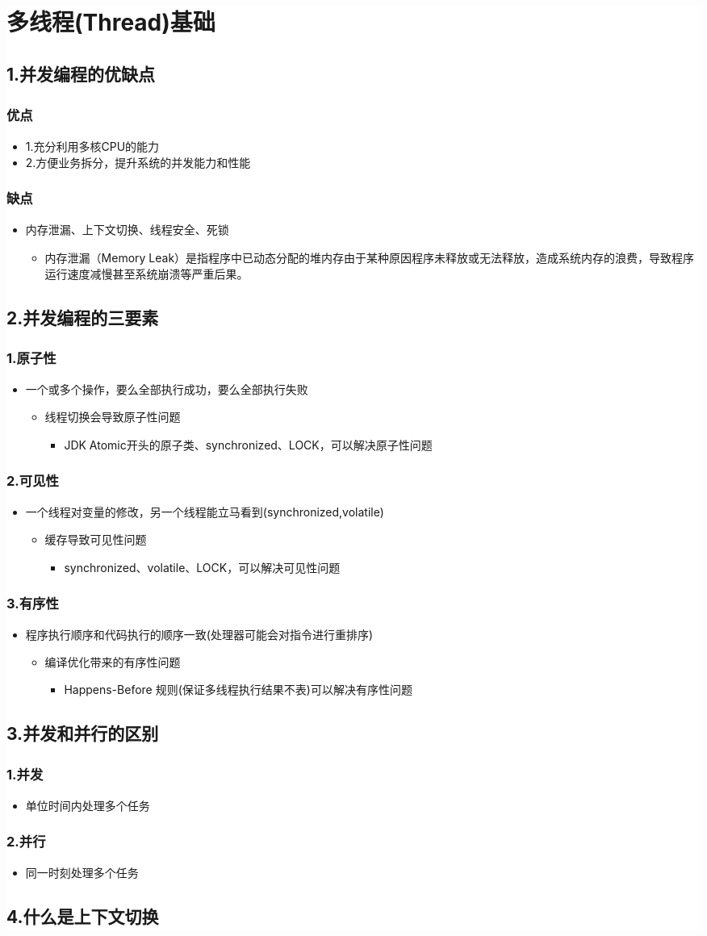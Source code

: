 # 多线程(Thread)基础

## 1.并发编程的优缺点

### 优点

- 1.充分利用多核CPU的能力
- 2.方便业务拆分，提升系统的并发能力和性能

### 缺点

- 内存泄漏、上下文切换、线程安全、死锁

	- 内存泄漏（Memory Leak）是指程序中已动态分配的堆内存由于某种原因程序未释放或无法释放，造成系统内存的浪费，导致程序运行速度减慢甚至系统崩溃等严重后果。

## 2.并发编程的三要素

### 1.原子性

- 一个或多个操作，要么全部执行成功，要么全部执行失败

	- 线程切换会导致原子性问题

		- JDK Atomic开头的原子类、synchronized、LOCK，可以解决原子性问题

### 2.可见性

- 一个线程对变量的修改，另一个线程能立马看到(synchronized,volatile)

	- 缓存导致可见性问题

		- synchronized、volatile、LOCK，可以解决可见性问题

### 3.有序性

- 程序执行顺序和代码执行的顺序一致(处理器可能会对指令进行重排序)

	- 编译优化带来的有序性问题

		- Happens-Before 规则(保证多线程执行结果不表)可以解决有序性问题

## 3.并发和并行的区别

### 1.并发

- 单位时间内处理多个任务

### 2.并行

- 同一时刻处理多个任务

## 4.什么是上下文切换
